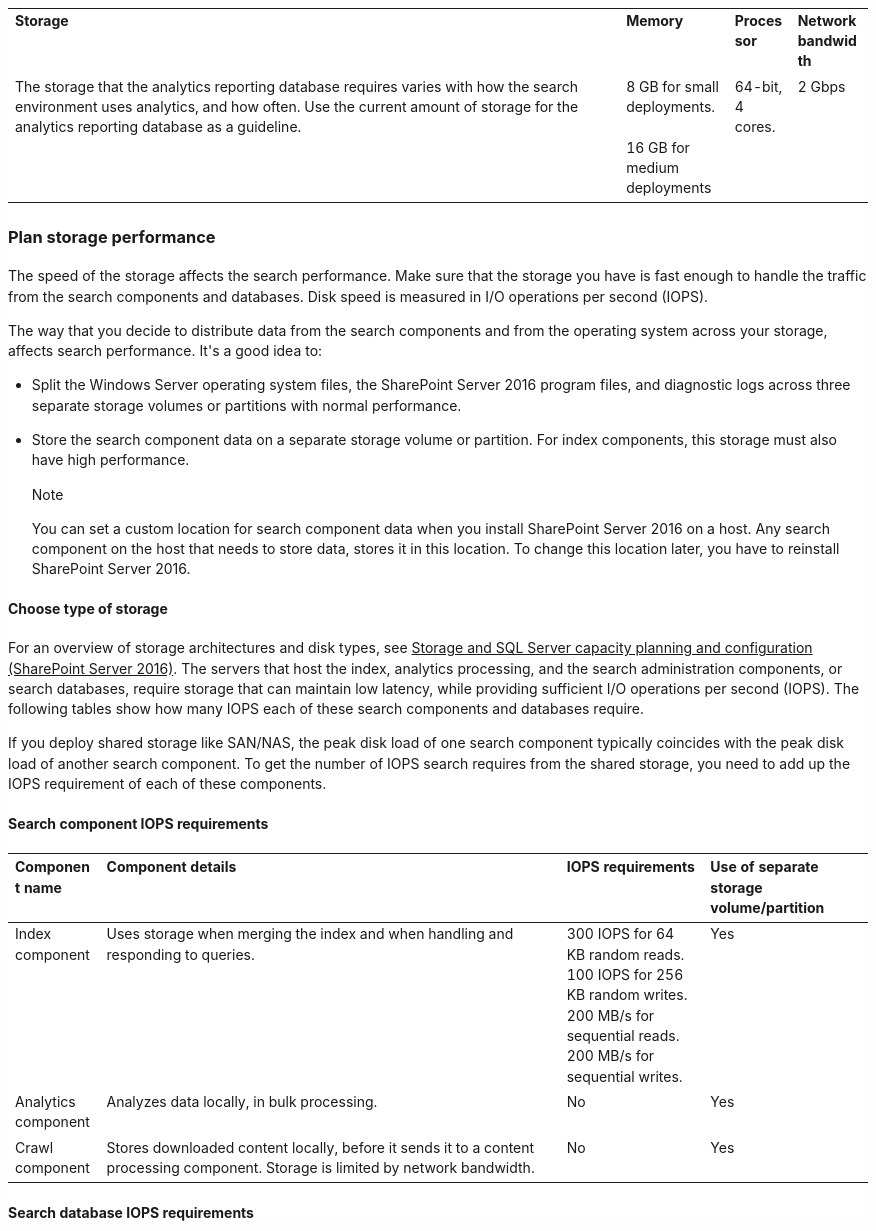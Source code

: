 |                                                                                                                                                                                                                         |                                                                 |                  |                       |
| :---------------------------------------------------------------------------------------------------------------------------------------------------------------------------------------------------------------------- | :-------------------------------------------------------------- | :--------------- | :-------------------- |
| **Storage**                                                                                                                                                                                                             | **Memory**                                                      | **Processor**    | **Network bandwidth** |
| The storage that the analytics reporting database requires varies with how the search environment uses analytics, and how often. Use the current amount of storage for the analytics reporting database as a guideline. | 8 GB for small deployments.  <br/> <br/> 16 GB for medium deployments | 64-bit, 4 cores. | 2 Gbps                |
   
### Plan storage performance
<a name="BKMK_Storage_performance"> </a>

The speed of the storage affects the search performance. Make sure that the storage you have is fast enough to handle the traffic from the search components and databases. Disk speed is measured in I/O operations per second (IOPS). 
  
The way that you decide to distribute data from the search components and from the operating system across your storage, affects search performance. It's a good idea to: 
  
- Split the Windows Server operating system files, the SharePoint Server 2016 program files, and diagnostic logs across three separate storage volumes or partitions with normal performance.
    
- Store the search component data on a separate storage volume or partition. For index components, this storage must also have high performance.
    
    > [!NOTE]
    > You can set a custom location for search component data when you install SharePoint Server 2016 on a host. Any search component on the host that needs to store data, stores it in this location. To change this location later, you have to reinstall SharePoint Server 2016. 
  
#### Choose type of storage
<a name="BKMK_ChooseStoragePerf"> </a>

For an overview of storage architectures and disk types, see [Storage and SQL Server capacity planning and configuration (SharePoint Server 2016)](../administration/storage-and-sql-server-capacity-planning-and-configuration.md). The servers that host the index, analytics processing, and the search administration components, or search databases, require storage that can maintain low latency, while providing sufficient I/O operations per second (IOPS). The following tables show how many IOPS each of these search components and databases require.
  
If you deploy shared storage like SAN/NAS, the peak disk load of one search component typically coincides with the peak disk load of another search component. To get the number of IOPS search requires from the shared storage, you need to add up the IOPS requirement of each of these components.
  
#### Search component IOPS requirements
<a name="BKMK_SearchCompIOPS"> </a>

| **Component name**  |                                                       **Component details**                                                       |                                                                   **IOPS requirements**                                                                    | **Use of separate storage volume/partition** |
| :------------------ | :-------------------------------------------------------------------------------------------------------------------------------- | :--------------------------------------------------------------------------------------------------------------------------------------------------------- | :------------------------------------------- |
| Index component     | Uses storage when merging the index and when handling and responding to queries.                                                  | 300 IOPS for 64 KB random reads.  <br/>  100 IOPS for 256 KB random writes.  <br/>  200 MB/s for sequential reads.  <br/>  200 MB/s for sequential writes. | Yes                                          |
| Analytics component | Analyzes data locally, in bulk processing.                                                                                        | No                                                                                                                                                         | Yes                                          |
| Crawl component     | Stores downloaded content locally, before it sends it to a content processing component. Storage is limited by network bandwidth. | No                                                                                                                                                         | Yes                                          |
   
#### Search database IOPS requirements
<a name="BKMK_SearchDBIOPS"> </a>
